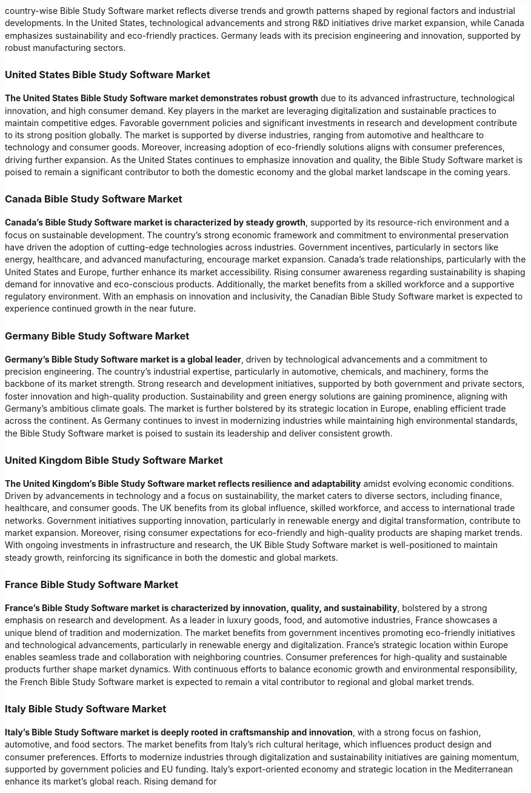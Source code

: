 country-wise Bible Study Software market reflects diverse trends and growth patterns shaped by regional factors and industrial developments. In the United States, technological advancements and strong R&amp;D initiatives drive market expansion, while Canada emphasizes sustainability and eco-friendly practices. Germany leads with its precision engineering and innovation, supported by robust manufacturing sectors.</span></em></p></blockquote><h3><strong>United States Bible Study Software Market</strong></h3><p><strong>The United States Bible Study Software market demonstrates robust growth</strong> due to its advanced infrastructure, technological innovation, and high consumer demand. Key players in the market are leveraging digitalization and sustainable practices to maintain competitive edges. Favorable government policies and significant investments in research and development contribute to its strong position globally. The market is supported by diverse industries, ranging from automotive and healthcare to technology and consumer goods. Moreover, increasing adoption of eco-friendly solutions aligns with consumer preferences, driving further expansion. As the United States continues to emphasize innovation and quality, the Bible Study Software market is poised to remain a significant contributor to both the domestic economy and the global market landscape in the coming years.</p><h3><strong>Canada Bible Study Software Market</strong></h3><p><strong>Canada&rsquo;s Bible Study Software market is characterized by steady growth</strong>, supported by its resource-rich environment and a focus on sustainable development. The country&rsquo;s strong economic framework and commitment to environmental preservation have driven the adoption of cutting-edge technologies across industries. Government incentives, particularly in sectors like energy, healthcare, and advanced manufacturing, encourage market expansion. Canada&rsquo;s trade relationships, particularly with the United States and Europe, further enhance its market accessibility. Rising consumer awareness regarding sustainability is shaping demand for innovative and eco-conscious products. Additionally, the market benefits from a skilled workforce and a supportive regulatory environment. With an emphasis on innovation and inclusivity, the Canadian Bible Study Software market is expected to experience continued growth in the near future.</p><h3><strong>Germany Bible Study Software Market</strong></h3><p><strong>Germany&rsquo;s Bible Study Software market is a global leader</strong>, driven by technological advancements and a commitment to precision engineering. The country&rsquo;s industrial expertise, particularly in automotive, chemicals, and machinery, forms the backbone of its market strength. Strong research and development initiatives, supported by both government and private sectors, foster innovation and high-quality production. Sustainability and green energy solutions are gaining prominence, aligning with Germany&rsquo;s ambitious climate goals. The market is further bolstered by its strategic location in Europe, enabling efficient trade across the continent. As Germany continues to invest in modernizing industries while maintaining high environmental standards, the Bible Study Software market is poised to sustain its leadership and deliver consistent growth.</p><h3><strong>United Kingdom Bible Study Software Market</strong></h3><p><strong>The United Kingdom&rsquo;s Bible Study Software market reflects resilience and adaptability</strong> amidst evolving economic conditions. Driven by advancements in technology and a focus on sustainability, the market caters to diverse sectors, including finance, healthcare, and consumer goods. The UK benefits from its global influence, skilled workforce, and access to international trade networks. Government initiatives supporting innovation, particularly in renewable energy and digital transformation, contribute to market expansion. Moreover, rising consumer expectations for eco-friendly and high-quality products are shaping market trends. With ongoing investments in infrastructure and research, the UK Bible Study Software market is well-positioned to maintain steady growth, reinforcing its significance in both the domestic and global markets.</p><h3><strong>France Bible Study Software Market</strong></h3><p><strong>France&rsquo;s Bible Study Software market is characterized by innovation, quality, and sustainability</strong>, bolstered by a strong emphasis on research and development. As a leader in luxury goods, food, and automotive industries, France showcases a unique blend of tradition and modernization. The market benefits from government incentives promoting eco-friendly initiatives and technological advancements, particularly in renewable energy and digitalization. France&rsquo;s strategic location within Europe enables seamless trade and collaboration with neighboring countries. Consumer preferences for high-quality and sustainable products further shape market dynamics. With continuous efforts to balance economic growth and environmental responsibility, the French Bible Study Software market is expected to remain a vital contributor to regional and global market trends.</p><h3><strong>Italy Bible Study Software Market</strong></h3><p><strong>Italy&rsquo;s Bible Study Software market is deeply rooted in craftsmanship and innovation</strong>, with a strong focus on fashion, automotive, and food sectors. The market benefits from Italy&rsquo;s rich cultural heritage, which influences product design and consumer preferences. Efforts to modernize industries through digitalization and sustainability initiatives are gaining momentum, supported by government policies and EU funding. Italy&rsquo;s export-oriented economy and strategic location in the Mediterranean enhance its market&rsquo;s global reach. Rising demand for